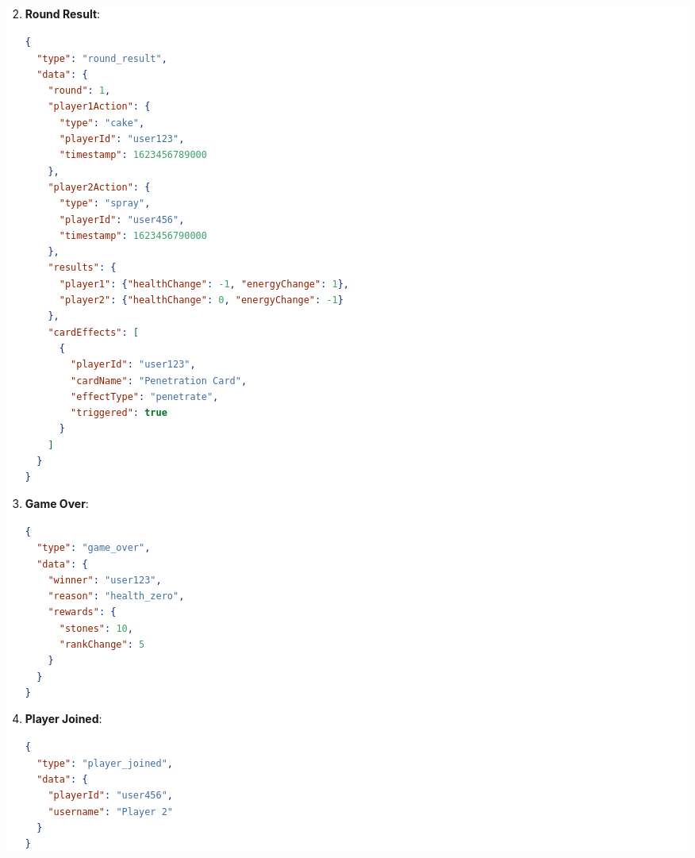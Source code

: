 2. **Round Result**:
   ```json
   {
     "type": "round_result",
     "data": {
       "round": 1,
       "player1Action": {
         "type": "cake",
         "playerId": "user123",
         "timestamp": 1623456789000
       },
       "player2Action": {
         "type": "spray",
         "playerId": "user456",
         "timestamp": 1623456790000
       },
       "results": {
         "player1": {"healthChange": -1, "energyChange": 1},
         "player2": {"healthChange": 0, "energyChange": -1}
       },
       "cardEffects": [
         {
           "playerId": "user123",
           "cardName": "Penetration Card",
           "effectType": "penetrate",
           "triggered": true
         }
       ]
     }
   }
   ```

3. **Game Over**:
   ```json
   {
     "type": "game_over",
     "data": {
       "winner": "user123",
       "reason": "health_zero",
       "rewards": {
         "stones": 10,
         "rankChange": 5
       }
     }
   }
   ```

4. **Player Joined**:
   ```json
   {
     "type": "player_joined",
     "data": {
       "playerId": "user456",
       "username": "Player 2"
     }
   }
   ```
